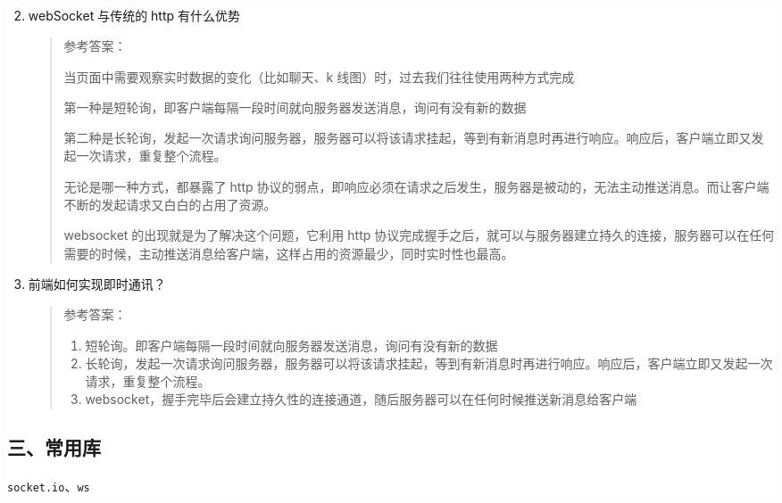 2. webSocket 与传统的 http 有什么优势

   > 参考答案：
   >
   > 当页面中需要观察实时数据的变化（比如聊天、k 线图）时，过去我们往往使用两种方式完成
   >
   > 第一种是短轮询，即客户端每隔一段时间就向服务器发送消息，询问有没有新的数据
   >
   > 第二种是长轮询，发起一次请求询问服务器，服务器可以将该请求挂起，等到有新消息时再进行响应。响应后，客户端立即又发起一次请求，重复整个流程。
   >
   > 无论是哪一种方式，都暴露了 http 协议的弱点，即响应必须在请求之后发生，服务器是被动的，无法主动推送消息。而让客户端不断的发起请求又白白的占用了资源。
   >
   > websocket 的出现就是为了解决这个问题，它利用 http 协议完成握手之后，就可以与服务器建立持久的连接，服务器可以在任何需要的时候，主动推送消息给客户端，这样占用的资源最少，同时实时性也最高。

3. 前端如何实现即时通讯？

   > 参考答案：
   >
   > 1. 短轮询。即客户端每隔一段时间就向服务器发送消息，询问有没有新的数据
   > 2. 长轮询，发起一次请求询问服务器，服务器可以将该请求挂起，等到有新消息时再进行响应。响应后，客户端立即又发起一次请求，重复整个流程。
   > 3. websocket，握手完毕后会建立持久性的连接通道，随后服务器可以在任何时候推送新消息给客户端

## 三、常用库

`socket.io`、`ws`
